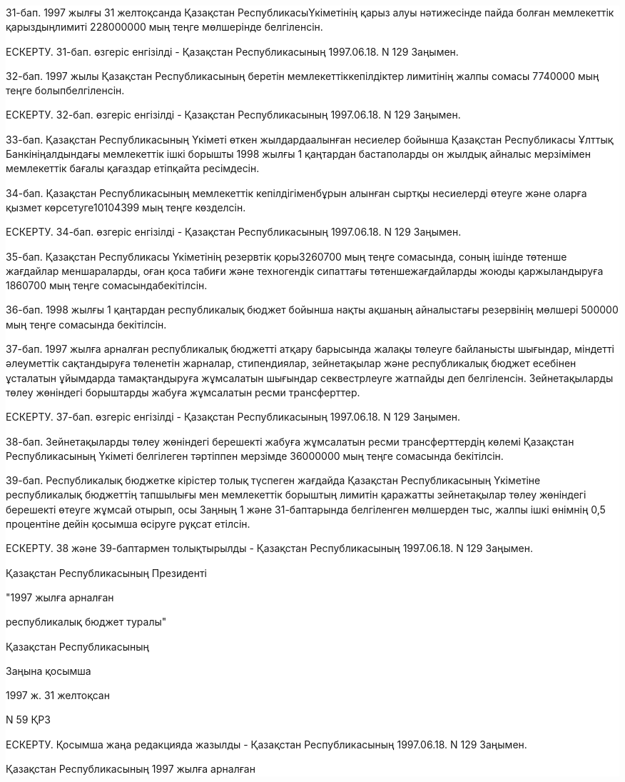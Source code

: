 31-бап. 1997 жылғы 31 желтоқсанда Қазақстан РеспубликасыҮкiметiнiң қарыз алуы нәтижесiнде пайда болған мемлекеттiк қарыздыңлимитi 228000000 мың теңге мөлшерiнде белгiленсiн.

ЕСКЕРТУ. 31-бап. өзгерiс енгiзiлдi - Қазақстан Республикасының 1997.06.18. N 129 Заңымен.

32-бап. 1997 жылы Қазақстан Республикасының беретiн мемлекеттiккепiлдiктер лимитiнiң жалпы сомасы 7740000 мың теңге болыпбелгiленсiн.

ЕСКЕРТУ. 32-бап. өзгерiс енгiзiлдi - Қазақстан Республикасының 1997.06.18. N 129 Заңымен.

33-бап. Қазақстан Республикасының Үкiметi өткен жылдардаалынған несиелер бойынша Қазақстан Республикасы Ұлттық Банкiнiңалдындағы мемлекеттiк iшкi борышты 1998 жылғы 1 қаңтардан бастаполарды он жылдық айналыс мерзiмiмен мемлекеттiк бағалы қағаздар етiпқайта ресiмдесiн.

34-бап. Қазақстан Республикасының мемлекеттiк кепiлдiгiменбұрын алынған сыртқы несиелердi өтеуге және оларға қызмет көрсетуге10104399 мың теңге көзделсiн.

ЕСКЕРТУ. 34-бап. өзгерiс енгiзiлдi - Қазақстан Республикасының 1997.06.18. N 129 Заңымен.

35-бап. Қазақстан Республикасы Үкiметiнiң резервтiк қоры3260700 мың теңге сомасында, соның iшiнде төтенше жағдайлар меншараларды, оған қоса табиғи және техногендiк сипаттағы төтеншежағдайларды жоюды қаржыландыруға 1860700 мың теңге сомасындабекiтiлсiн.

36-бап. 1998 жылғы 1 қаңтардан республикалық бюджет бойынша нақты ақшаның айналыстағы резервiнiң мөлшерi 500000 мың теңге сомасында бекiтiлсiн.

37-бап. 1997 жылға арналған республикалық бюджеттi атқару барысында жалақы төлеуге байланысты шығындар, мiндеттi әлеуметтiк сақтандыруға төленетiн жарналар, стипендиялар, зейнетақылар және республикалық бюджет есебiнен ұсталатын ұйымдарда тамақтандыруға жұмсалатын шығындар секвестрлеуге жатпайды деп белгiленсiн. Зейнетақыларды төлеу жөнiндегi борыштарды жабуға жұмсалатын ресми трансферттер.

ЕСКЕРТУ. 37-бап. өзгерiс енгiзiлдi - Қазақстан Республикасының 1997.06.18. N 129 Заңымен.

38-бап. Зейнетақыларды төлеу жөнiндегi берешектi жабуға жұмсалатын ресми трансферттердiң көлемi Қазақстан Республикасының Үкiметi белгiлеген тәртiппен мерзiмде 36000000 мың теңге сомасында бекiтiлсiн.

39-бап. Республикалық бюджетке кiрiстер толық түспеген жағдайда Қазақстан Республикасының Үкiметiне республикалық бюджеттiң тапшылығы мен мемлекеттiк борыштың лимитiн қаражатты зейнетақылар төлеу жөнiндегi берешектi өтеуге жұмсай отырып, осы Заңның 1 және 31-баптарында белгiленген мөлшерден тыс, жалпы iшкi өнiмнiң 0,5 процентiне дейiн қосымша өсiруге рұқсат етiлсiн.

ЕСКЕРТУ. 38 және 39-баптармен толықтырылды - Қазақстан Республикасының 1997.06.18. N 129 Заңымен.

Қазақстан Республикасының Президентi

"1997 жылға арналған

республикалық бюджет туралы"

Қазақстан Республикасының

Заңына қосымша

1997 ж. 31 желтоқсан

N 59 ҚРЗ

ЕСКЕРТУ. Қосымша жаңа редакцияда жазылды - Қазақстан Республикасының 1997.06.18. N 129 Заңымен.

Қазақстан Республикасының 1997 жылға арналған
